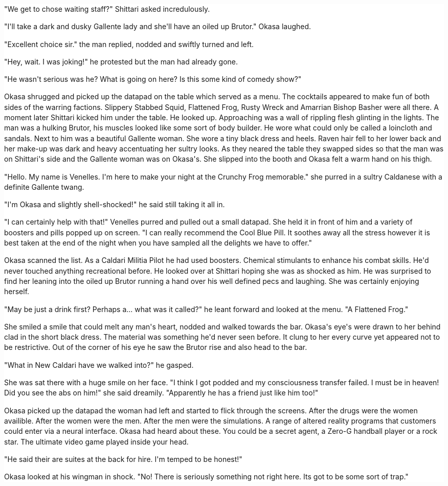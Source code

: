"We get to chose waiting staff?" Shittari asked incredulously.

"I'll take a dark and dusky Gallente lady and she'll have an oiled up Brutor." Okasa laughed.

"Excellent choice sir." the man replied, nodded and swiftly turned and left.

"Hey, wait. I was joking!" he protested but the man had already gone.

"He wasn't serious was he? What is going on here? Is this some kind of comedy show?"

Okasa shrugged and picked up the datapad on the table which served as a menu. The cocktails appeared to make fun of both sides of the warring factions. Slippery Stabbed Squid, Flattened Frog, Rusty Wreck and Amarrian Bishop Basher were all there. A moment later Shittari kicked him under the table. He looked up. Approaching was a wall of rippling flesh glinting in the lights. The man was a hulking Brutor, his muscles looked like some sort of body builder. He wore what could only be called a loincloth and sandals. Next to him was a beautiful Gallente woman. She wore a tiny black dress and heels. Raven hair fell to her lower back and her make-up was dark and heavy accentuating her sultry looks. As they neared the table they swapped sides so that the man was on Shittari's side and the Gallente woman was on Okasa's. She slipped into the booth and Okasa felt a warm hand on his thigh.

"Hello. My name is Venelles. I'm here to make your night at the Crunchy Frog memorable." she purred in a sultry Caldanese with a definite Gallente twang.

"I'm Okasa and slightly shell-shocked!" he said still taking it all in.

"I can certainly help with that!" Venelles purred and pulled out a small datapad. She held it in front of him and a variety of boosters and pills popped up on screen. "I can really recommend the Cool Blue Pill. It soothes away all the stress however it is best taken at the end of the night when you have sampled all the delights we have to offer."

Okasa scanned the list. As a Caldari Militia Pilot he had used boosters. Chemical stimulants to enhance his combat skills. He'd never touched anything recreational before. He looked over at Shittari hoping she was as shocked as him. He was surprised to find her leaning into the oiled up Brutor running a hand over his well defined pecs and laughing. She was certainly enjoying herself.

"May be just a drink first? Perhaps a... what was it called?" he leant forward and looked at the menu. "A Flattened Frog."

She smiled a smile that could melt any man's heart, nodded and walked towards the bar. Okasa's eye's were drawn to her behind clad in the short black dress. The material was something he'd never seen before. It clung to her every curve yet appeared not to be restrictive. Out of the corner of his eye he saw the Brutor rise and also head to the bar.

"What in New Caldari have we walked into?" he gasped.

She was sat there with a huge smile on her face. "I think I got podded and my consciousness transfer failed. I must be in heaven! Did you see the abs on him!" she said dreamily. "Apparently he has a friend just like him too!"

Okasa picked up the datapad the woman had left and started to flick through the screens. After the drugs were the women availible. After the women were the men. After the men were the simulations. A range of altered reality programs that customers could enter via a neural interface. Okasa had heard about these. You could be a secret agent, a Zero-G handball player or a rock star. The ultimate video game played inside your head.

"He said their are suites at the back for hire. I'm temped to be honest!"

Okasa looked at his wingman in shock. "No! There is seriously something not right here. Its got to be some sort of trap."
